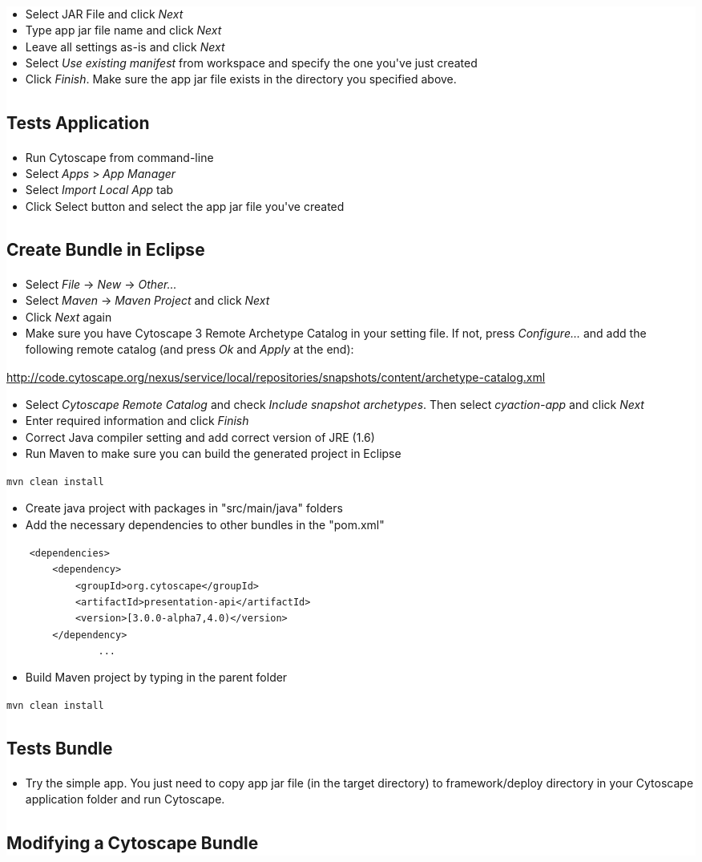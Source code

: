   * Select JAR File and click _Next_
  * Type app jar file name and click _Next_
  * Leave all settings as-is and click _Next_
  * Select _Use existing manifest_ from workspace and specify the one you've just created
  * Click _Finish_. Make sure the app jar file exists in the directory you specified above.

## Tests Application ##

  * Run Cytoscape from command-line
  * Select _Apps_ > _App Manager_
  * Select _Import Local App_ tab
  * Click Select button and select the app jar file you've created

## Create Bundle in Eclipse ##

  * Select _File_ → _New_ → _Other..._
  * Select _Maven_ → _Maven Project_ and click _Next_
  * Click _Next_ again
  * Make sure you have Cytoscape 3 Remote Archetype Catalog in your setting file. If not, press _Configure..._ and add the following remote catalog (and press _Ok_ and _Apply_ at the end):

http://code.cytoscape.org/nexus/service/local/repositories/snapshots/content/archetype-catalog.xml

  * Select _Cytoscape Remote Catalog_ and check _Include snapshot archetypes_. Then select _cyaction-app_ and click _Next_
  * Enter required information and click _Finish_
  * Correct Java compiler setting and add correct version of JRE (1.6)
  * Run Maven to make sure you can build the generated project in Eclipse
```
mvn clean install
```
  * Create java project with packages in "src/main/java" folders
  * Add the necessary dependencies to other bundles in the "pom.xml"
```
	<dependencies>
		<dependency>
			<groupId>org.cytoscape</groupId>
			<artifactId>presentation-api</artifactId>
			<version>[3.0.0-alpha7,4.0)</version>
		</dependency>
                ...
```
  * Build Maven project by typing in the parent folder
```
mvn clean install
```

## Tests Bundle ##

  * Try the simple app. You just need to copy app jar file (in the target directory) to framework/deploy directory in your Cytoscape application folder and run Cytoscape.

## Modifying a Cytoscape Bundle ##
